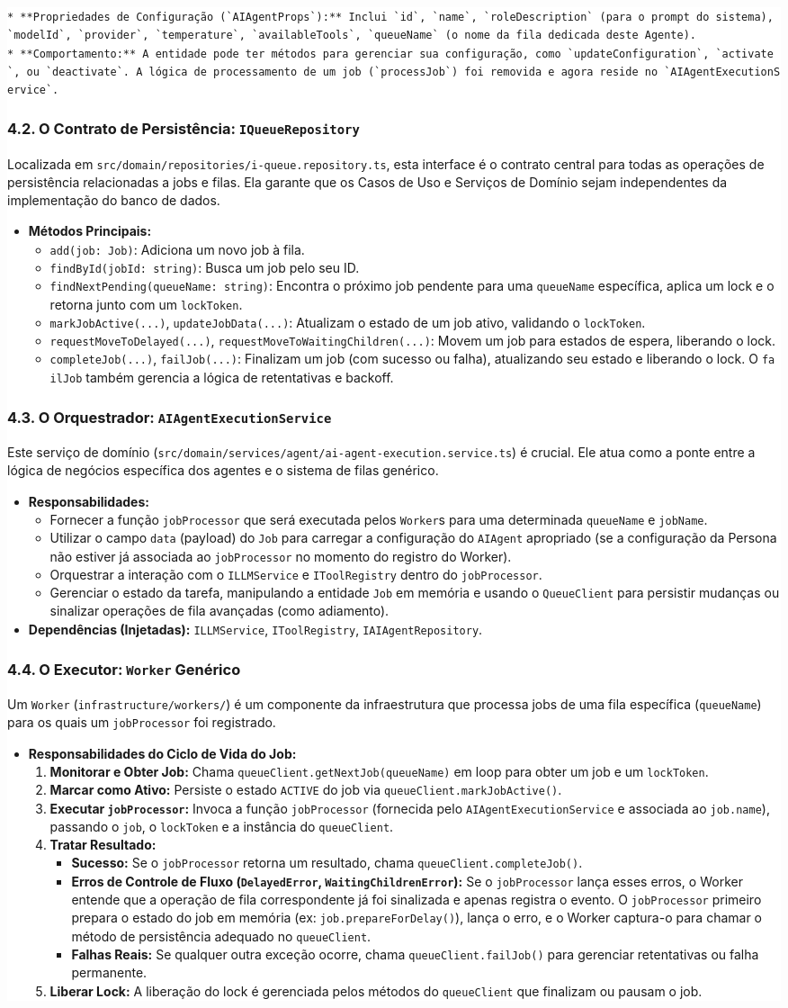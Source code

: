     * **Propriedades de Configuração (`AIAgentProps`):** Inclui `id`, `name`, `roleDescription` (para o prompt do sistema), `modelId`, `provider`, `temperature`, `availableTools`, `queueName` (o nome da fila dedicada deste Agente).
    * **Comportamento:** A entidade pode ter métodos para gerenciar sua configuração, como `updateConfiguration`, `activate`, ou `deactivate`. A lógica de processamento de um job (`processJob`) foi removida e agora reside no `AIAgentExecutionService`.

### 4.2. O Contrato de Persistência: `IQueueRepository`

Localizada em `src/domain/repositories/i-queue.repository.ts`, esta interface é o contrato central para todas as operações de persistência relacionadas a jobs e filas. Ela garante que os Casos de Uso e Serviços de Domínio sejam independentes da implementação do banco de dados.

* **Métodos Principais:**
    * `add(job: Job)`: Adiciona um novo job à fila.
    * `findById(jobId: string)`: Busca um job pelo seu ID.
    * `findNextPending(queueName: string)`: Encontra o próximo job pendente para uma `queueName` específica, aplica um lock e o retorna junto com um `lockToken`.
    * `markJobActive(...)`, `updateJobData(...)`: Atualizam o estado de um job ativo, validando o `lockToken`.
    * `requestMoveToDelayed(...)`, `requestMoveToWaitingChildren(...)`: Movem um job para estados de espera, liberando o lock.
    * `completeJob(...)`, `failJob(...)`: Finalizam um job (com sucesso ou falha), atualizando seu estado e liberando o lock. O `failJob` também gerencia a lógica de retentativas e backoff.

### 4.3. O Orquestrador: `AIAgentExecutionService`

Este serviço de domínio (`src/domain/services/agent/ai-agent-execution.service.ts`) é crucial. Ele atua como a ponte entre a lógica de negócios específica dos agentes e o sistema de filas genérico.

* **Responsabilidades:**
    * Fornecer a função `jobProcessor` que será executada pelos `Worker`s para uma determinada `queueName` e `jobName`.
    * Utilizar o campo `data` (payload) do `Job` para carregar a configuração do `AIAgent` apropriado (se a configuração da Persona não estiver já associada ao `jobProcessor` no momento do registro do Worker).
    * Orquestrar a interação com o `ILLMService` e `IToolRegistry` dentro do `jobProcessor`.
    * Gerenciar o estado da tarefa, manipulando a entidade `Job` em memória e usando o `QueueClient` para persistir mudanças ou sinalizar operações de fila avançadas (como adiamento).
* **Dependências (Injetadas):** `ILLMService`, `IToolRegistry`, `IAIAgentRepository`.

### 4.4. O Executor: `Worker` Genérico

Um `Worker` (`infrastructure/workers/`) é um componente da infraestrutura que processa jobs de uma fila específica (`queueName`) para os quais um `jobProcessor` foi registrado.

* **Responsabilidades do Ciclo de Vida do Job:**
    1.  **Monitorar e Obter Job:** Chama `queueClient.getNextJob(queueName)` em loop para obter um job e um `lockToken`.
    2.  **Marcar como Ativo:** Persiste o estado `ACTIVE` do job via `queueClient.markJobActive()`.
    3.  **Executar `jobProcessor`:** Invoca a função `jobProcessor` (fornecida pelo `AIAgentExecutionService` e associada ao `job.name`), passando o `job`, o `lockToken` e a instância do `queueClient`.
    4.  **Tratar Resultado:**
        * **Sucesso:** Se o `jobProcessor` retorna um resultado, chama `queueClient.completeJob()`.
        * **Erros de Controle de Fluxo (`DelayedError`, `WaitingChildrenError`):** Se o `jobProcessor` lança esses erros, o Worker entende que a operação de fila correspondente já foi sinalizada e apenas registra o evento. O `jobProcessor` primeiro prepara o estado do job em memória (ex: `job.prepareForDelay()`), lança o erro, e o Worker captura-o para chamar o método de persistência adequado no `queueClient`.
        * **Falhas Reais:** Se qualquer outra exceção ocorre, chama `queueClient.failJob()` para gerenciar retentativas ou falha permanente.
    5.  **Liberar Lock:** A liberação do lock é gerenciada pelos métodos do `queueClient` que finalizam ou pausam o job.
